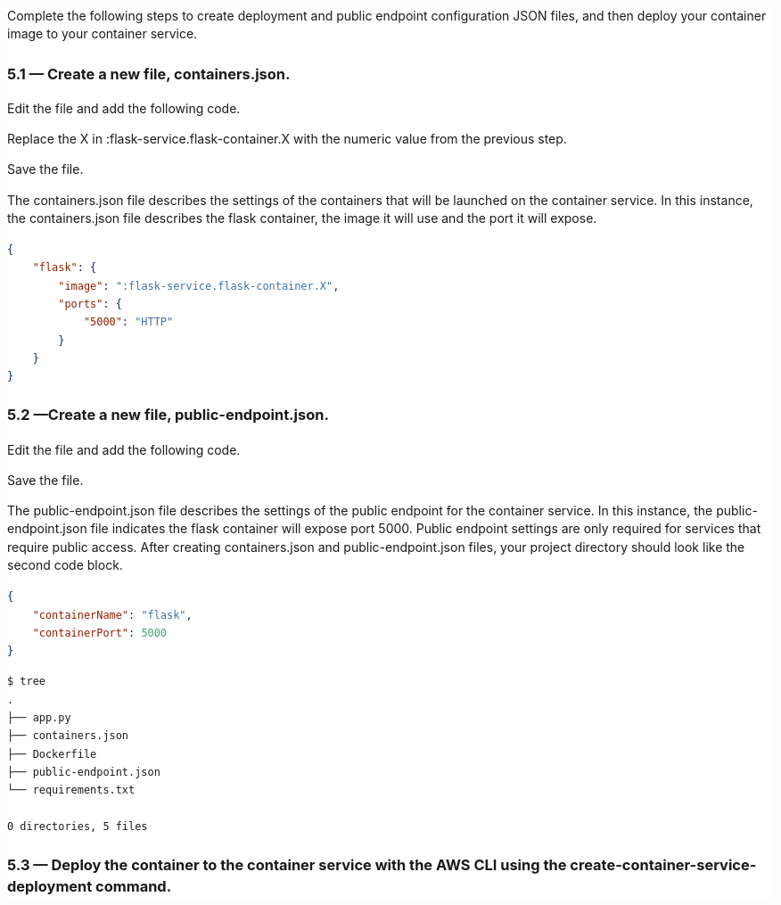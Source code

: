 Complete the following steps to create deployment and public endpoint configuration JSON files, and then deploy your container image to your container service.
### 5.1 — Create a new file, containers.json. 

Edit the file and add the following code. 

Replace the X in :flask-service.flask-container.X with the numeric value from the previous step. 

Save the file.

The containers.json file describes the settings of the containers that will be launched on the container service. In this instance, the containers.json file describes the flask container, the image it will use and the port it will expose.

```json
{
    "flask": {
        "image": ":flask-service.flask-container.X",
        "ports": {
            "5000": "HTTP"
        }
    }
}
```
### 5.2 —Create a new file, public-endpoint.json. 

Edit the file and add the following code.

Save the file.

The public-endpoint.json file describes the settings of the public endpoint for the container service. In this instance, the public-endpoint.json file indicates the flask container will expose port 5000. Public endpoint settings are only required for services that require public access.
After creating containers.json and public-endpoint.json files, your project directory should look like the second code block.
```json
{
    "containerName": "flask",
    "containerPort": 5000
}
```
```commandline
$ tree
.
├── app.py
├── containers.json
├── Dockerfile
├── public-endpoint.json
└── requirements.txt

0 directories, 5 files
```

### 5.3 — Deploy the container to the container service with the AWS CLI using the create-container-service-deployment command.
